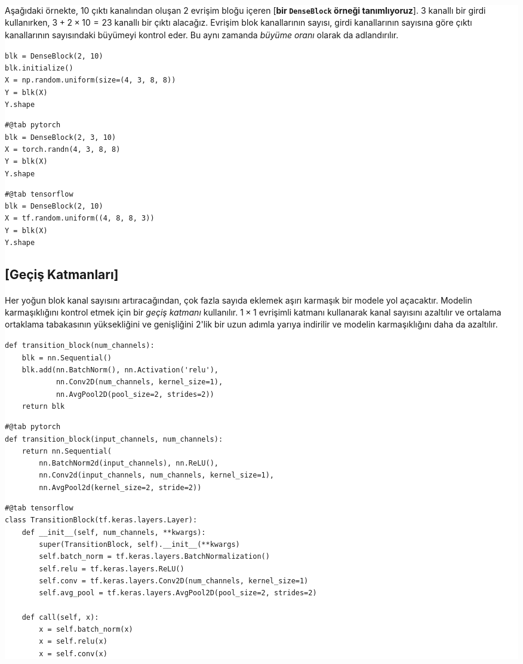 Aşağıdaki örnekte, 10 çıktı kanalından oluşan 2 evrişim bloğu içeren [**bir `DenseBlock` örneği tanımlıyoruz**]. 3 kanallı bir girdi kullanırken, $3+2\times 10=23$ kanallı bir çıktı alacağız. Evrişim blok kanallarının sayısı, girdi kanallarının sayısına göre çıktı kanallarının sayısındaki büyümeyi kontrol eder. Bu aynı zamanda *büyüme oranı* olarak da adlandırılır.

```{.python .input}
blk = DenseBlock(2, 10)
blk.initialize()
X = np.random.uniform(size=(4, 3, 8, 8))
Y = blk(X)
Y.shape
```

```{.python .input}
#@tab pytorch
blk = DenseBlock(2, 3, 10)
X = torch.randn(4, 3, 8, 8)
Y = blk(X)
Y.shape
```

```{.python .input}
#@tab tensorflow
blk = DenseBlock(2, 10)
X = tf.random.uniform((4, 8, 8, 3))
Y = blk(X)
Y.shape
```

## [**Geçiş Katmanları**]

Her yoğun blok kanal sayısını artıracağından, çok fazla sayıda eklemek aşırı karmaşık bir modele yol açacaktır. Modelin karmaşıklığını kontrol etmek için bir *geçiş katmanı* kullanılır. $1\times 1$ evrişimli katmanı kullanarak kanal sayısını azaltılır ve ortalama ortaklama tabakasının yüksekliğini ve genişliğini 2'lik bir uzun adımla yarıya indirilir ve modelin karmaşıklığını daha da azaltılır.

```{.python .input}
def transition_block(num_channels):
    blk = nn.Sequential()
    blk.add(nn.BatchNorm(), nn.Activation('relu'),
            nn.Conv2D(num_channels, kernel_size=1),
            nn.AvgPool2D(pool_size=2, strides=2))
    return blk
```

```{.python .input}
#@tab pytorch
def transition_block(input_channels, num_channels):
    return nn.Sequential(
        nn.BatchNorm2d(input_channels), nn.ReLU(),
        nn.Conv2d(input_channels, num_channels, kernel_size=1),
        nn.AvgPool2d(kernel_size=2, stride=2))
```

```{.python .input}
#@tab tensorflow
class TransitionBlock(tf.keras.layers.Layer):
    def __init__(self, num_channels, **kwargs):
        super(TransitionBlock, self).__init__(**kwargs)
        self.batch_norm = tf.keras.layers.BatchNormalization()
        self.relu = tf.keras.layers.ReLU()
        self.conv = tf.keras.layers.Conv2D(num_channels, kernel_size=1)
        self.avg_pool = tf.keras.layers.AvgPool2D(pool_size=2, strides=2)

    def call(self, x):
        x = self.batch_norm(x)
        x = self.relu(x)
        x = self.conv(x)
```